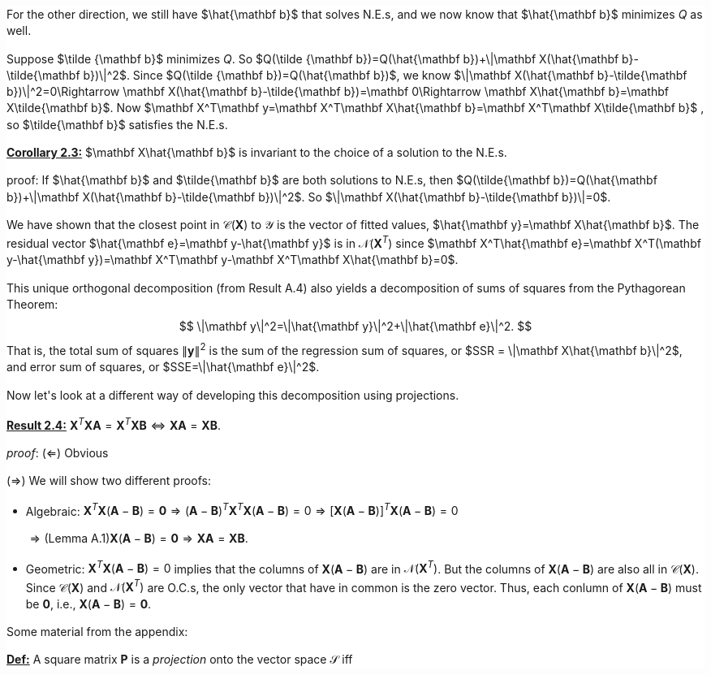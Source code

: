 
For the other direction, we still have $\hat{\mathbf b}$ that solves N.E.s, and we now know that $\hat{\mathbf b}$ minimizes $Q$ as well.

Suppose $\tilde {\mathbf b}$ minimizes $Q$. So $Q(\tilde {\mathbf b})=Q(\hat{\mathbf b})+\|\mathbf X(\hat{\mathbf b}-\tilde{\mathbf b})\|^2$. Since $Q(\tilde {\mathbf b})=Q(\hat{\mathbf b})$, we know $\|\mathbf X(\hat{\mathbf b}-\tilde{\mathbf b})\|^2=0\Rightarrow \mathbf X(\hat{\mathbf b}-\tilde{\mathbf b})=\mathbf 0\Rightarrow \mathbf X\hat{\mathbf b}=\mathbf X\tilde{\mathbf b}$. Now $\mathbf X^T\mathbf y=\mathbf X^T\mathbf X\hat{\mathbf b}=\mathbf X^T\mathbf X\tilde{\mathbf b}$ , so $\tilde{\mathbf b}$ satisfies the N.E.s.

<u>**Corollary 2.3:**</u> $\mathbf X\hat{\mathbf b}$ is invariant to the choice of a solution to the N.E.s.

proof: If $\hat{\mathbf b}$ and $\tilde{\mathbf b}$ are both solutions to N.E.s, then $Q(\tilde{\mathbf b})=Q(\hat{\mathbf b})+\|\mathbf X(\hat{\mathbf b}-\tilde{\mathbf b})\|^2$. So $\|\mathbf X(\hat{\mathbf b}-\tilde{\mathbf b})\|=0$.



We have shown that the closest point in $\mathcal C(\mathbf X)$ to $\mathcal Y$ is the vector of fitted values, $\hat{\mathbf y}=\mathbf X\hat{\mathbf b}$. The residual vector $\hat{\mathbf e}=\mathbf y-\hat{\mathbf y}$ is in $\mathcal N(\mathbf X^T)$  since $\mathbf X^T\hat{\mathbf e}=\mathbf X^T(\mathbf y-\hat{\mathbf y})=\mathbf X^T\mathbf y-\mathbf X^T\mathbf X\hat{\mathbf b}=0$.

This unique orthogonal decomposition (from Result A.4) also yields a decomposition of sums of squares from the Pythagorean Theorem:
$$
\|\mathbf y\|^2=\|\hat{\mathbf y}\|^2+\|\hat{\mathbf e}\|^2.
$$
That is, the total sum of squares $\|\mathbf y\|^2$ is the sum of the regression sum of squares, or $SSR = \|\mathbf X\hat{\mathbf b}\|^2$, and error sum of squares, or $SSE=\|\hat{\mathbf e}\|^2$.



Now let's look at a different way of developing this decomposition using projections. 

<u>**Result 2.4:**</u> $\mathbf X^T\mathbf X\mathbf A=\mathbf X^T\mathbf X\mathbf B\Leftrightarrow\mathbf X\mathbf A=\mathbf X\mathbf B$.

*proof*: ($\Leftarrow$) Obvious

($\Rightarrow$) We will show two different proofs:

- Algebraic: $\mathbf X^T\mathbf X(\mathbf A-\mathbf B)=\mathbf 0\Rightarrow(\mathbf A-\mathbf B)^T\mathbf X^T\mathbf X(\mathbf A-\mathbf B)=0\Rightarrow\left[\mathbf X(\mathbf A-\mathbf B)\right]^T\mathbf X(\mathbf A-\mathbf B)=0$

  $\Rightarrow (\text{Lemma A.1}) \mathbf X(\mathbf A-\mathbf B)=\mathbf 0\Rightarrow \mathbf X\mathbf A=\mathbf X\mathbf B$.

- Geometric: $\mathbf X^T\mathbf X(\mathbf A-\mathbf B)=0$ implies that the columns of $\mathbf X(\mathbf A-\mathbf B)$ are in $\mathcal N(\mathbf X^T)$. But the columns of $\mathbf X(\mathbf A-\mathbf B)$ are also all in $\mathcal C(\mathbf X)$. Since $\mathcal C(\mathbf X)$ and $\mathcal N(\mathbf X^T)$ are O.C.s, the only vector that have in common is the zero vector. Thus, each conlumn of $\mathbf X(\mathbf A-\mathbf B)$ must be $\mathbf 0$, i.e., $\mathbf X(\mathbf A-\mathbf B)=\mathbf 0$.

Some material from the appendix:

<u>**Def:**</u> A square matrix $\mathbf P$ is a *projection* onto the vector space $\mathcal S$ iff 

